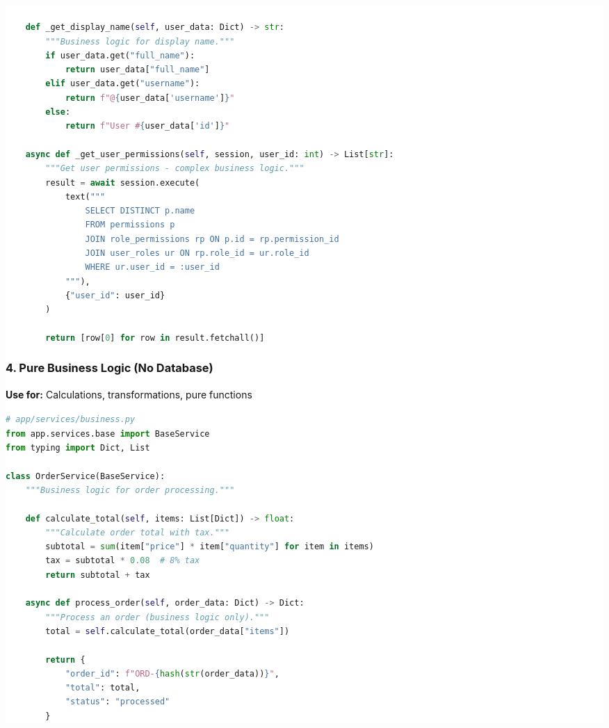 ```python
    
    def _get_display_name(self, user_data: Dict) -> str:
        """Business logic for display name."""
        if user_data.get("full_name"):
            return user_data["full_name"]
        elif user_data.get("username"):
            return f"@{user_data['username']}"
        else:
            return f"User #{user_data['id']}"
    
    async def _get_user_permissions(self, session, user_id: int) -> List[str]:
        """Get user permissions - complex business logic."""
        result = await session.execute(
            text("""
                SELECT DISTINCT p.name 
                FROM permissions p
                JOIN role_permissions rp ON p.id = rp.permission_id
                JOIN user_roles ur ON rp.role_id = ur.role_id
                WHERE ur.user_id = :user_id
            """),
            {"user_id": user_id}
        )
        
        return [row[0] for row in result.fetchall()]
```

### 4. Pure Business Logic (No Database)
**Use for:** Calculations, transformations, pure functions

```python
# app/services/business.py
from app.services.base import BaseService
from typing import Dict, List

class OrderService(BaseService):
    """Business logic for order processing."""
    
    def calculate_total(self, items: List[Dict]) -> float:
        """Calculate order total with tax."""
        subtotal = sum(item["price"] * item["quantity"] for item in items)
        tax = subtotal * 0.08  # 8% tax
        return subtotal + tax
    
    async def process_order(self, order_data: Dict) -> Dict:
        """Process an order (business logic only)."""
        total = self.calculate_total(order_data["items"])
        
        return {
            "order_id": f"ORD-{hash(str(order_data))}",
            "total": total,
            "status": "processed"
        }
```
